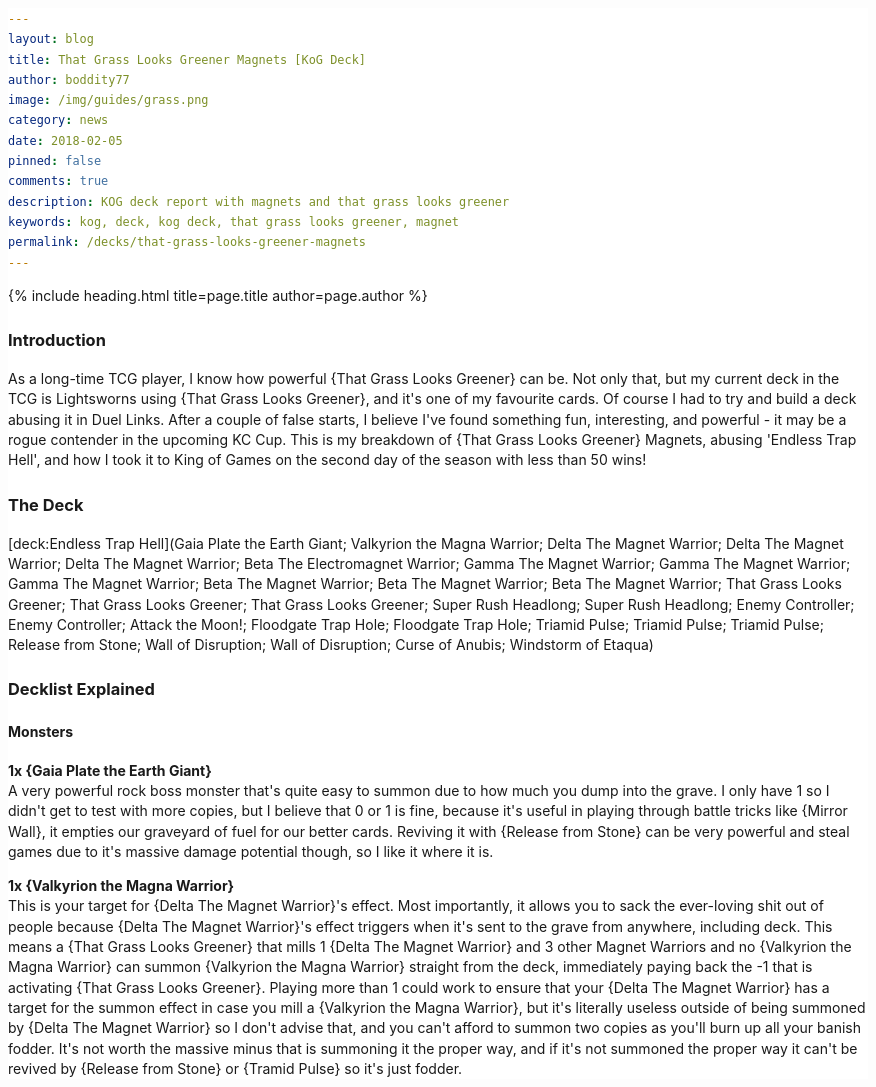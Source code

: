 ```yaml
---
layout: blog
title: That Grass Looks Greener Magnets [KoG Deck]
author: boddity77
image: /img/guides/grass.png
category: news
date: 2018-02-05
pinned: false
comments: true
description: KOG deck report with magnets and that grass looks greener
keywords: kog, deck, kog deck, that grass looks greener, magnet
permalink: /decks/that-grass-looks-greener-magnets
---
```


{% include heading.html title=page.title author=page.author %}

### Introduction

As a long-time TCG player, I know how powerful {That Grass Looks Greener} can be. Not only that, but my current deck in the TCG is Lightsworns using {That Grass Looks Greener}, and it's one of my favourite cards. Of course I had to try and build a deck abusing it in Duel Links. After a couple of false starts, I believe I've found something fun, interesting, and powerful - it may be a rogue contender in the upcoming KC Cup. This is my breakdown of {That Grass Looks Greener} Magnets, abusing 'Endless Trap Hell', and how I took it to King of Games on the second day of the season with less than 50 wins!

### The Deck

[deck:Endless Trap Hell](Gaia Plate the Earth Giant; Valkyrion the Magna Warrior; Delta The Magnet Warrior; Delta The Magnet Warrior; Delta The Magnet Warrior; Beta The Electromagnet Warrior; Gamma The Magnet Warrior; Gamma The Magnet Warrior; Gamma The Magnet Warrior; Beta The Magnet Warrior; Beta The Magnet Warrior; Beta The Magnet Warrior; That Grass Looks Greener; That Grass Looks Greener; That Grass Looks Greener; Super Rush Headlong; Super Rush Headlong; Enemy Controller; Enemy Controller; Attack the Moon!; Floodgate Trap Hole; Floodgate Trap Hole; Triamid Pulse; Triamid Pulse; Triamid Pulse; Release from Stone; Wall of Disruption; Wall of Disruption; Curse of Anubis; Windstorm of Etaqua)


### Decklist Explained

#### Monsters

**1x {Gaia Plate the Earth Giant}**  
A very powerful rock boss monster that's quite easy to summon due to how much you dump into the grave. I only have 1 so I didn't get to test with more copies, but I believe that 0 or 1 is fine, because it's useful in playing through battle tricks like {Mirror Wall}, it empties our graveyard of fuel for our better cards. Reviving it with {Release from Stone} can be very powerful and steal games due to it's massive damage potential though, so I like it where it is.

**1x {Valkyrion the Magna Warrior}**  
This is your target for {Delta The Magnet Warrior}'s effect. Most importantly, it allows you to sack the ever-loving shit out of people because {Delta The Magnet Warrior}'s effect triggers when it's sent to the grave from anywhere, including deck. This means a {That Grass Looks Greener} that mills 1 {Delta The Magnet Warrior} and 3 other Magnet Warriors and no {Valkyrion the Magna Warrior} can summon {Valkyrion the Magna Warrior} straight from the deck, immediately paying back the -1 that is activating {That Grass Looks Greener}. Playing more than 1 could work to ensure that your {Delta The Magnet Warrior} has a target for the summon effect in case you mill a {Valkyrion the Magna Warrior}, but it's literally useless outside of being summoned by {Delta The Magnet Warrior} so I don't advise that, and you can't afford to summon two copies as you'll burn up all your banish fodder. It's not worth the massive minus that is summoning it the proper way, and if it's not summoned the proper way it can't be revived by {Release from Stone} or {Tramid Pulse} so it's just fodder.
